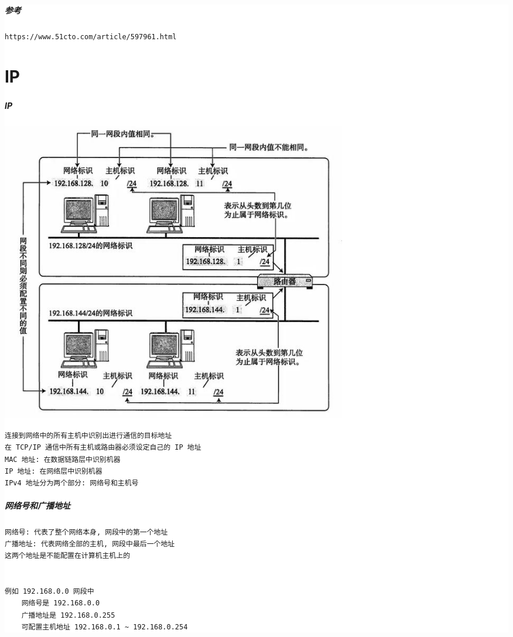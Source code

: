 ##### 参考

```
https://www.51cto.com/article/597961.html
```

# IP

##### IP

<img src=".\image\ip地址.jpeg" alt="ip地址" style="zoom:90%;" />

```
连接到网络中的所有主机中识别出进行通信的目标地址
在 TCP/IP 通信中所有主机或路由器必须设定自己的 IP 地址
MAC 地址: 在数据链路层中识别机器
IP 地址: 在网络层中识别机器
IPv4 地址分为两个部分: 网络号和主机号
```

##### 网络号和广播地址

```
网络号: 代表了整个网络本身, 网段中的第一个地址
广播地址: 代表网络全部的主机, 网段中最后一个地址
这两个地址是不能配置在计算机主机上的


例如 192.168.0.0 网段中
	网络号是 192.168.0.0
	广播地址是 192.168.0.255
	可配置主机地址 192.168.0.1 ~ 192.168.0.254
```

